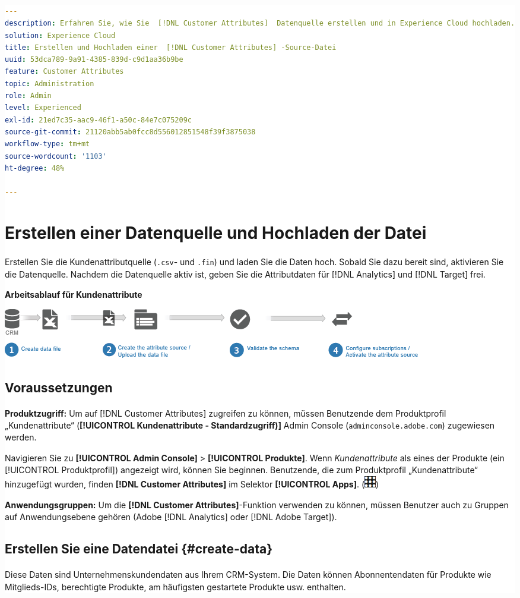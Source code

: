 ```yaml
---
description: Erfahren Sie, wie Sie  [!DNL Customer Attributes]  Datenquelle erstellen und in Experience Cloud hochladen.
solution: Experience Cloud
title: Erstellen und Hochladen einer  [!DNL Customer Attributes] -Source-Datei
uuid: 53dca789-9a91-4385-839d-c9d1aa36b9be
feature: Customer Attributes
topic: Administration
role: Admin
level: Experienced
exl-id: 21ed7c35-aac9-46f1-a50c-84e7c075209c
source-git-commit: 21120abb5ab0fcc8d556012851548f39f3875038
workflow-type: tm+mt
source-wordcount: '1103'
ht-degree: 48%

---
```


# Erstellen einer Datenquelle und Hochladen der Datei

Erstellen Sie die Kundenattributquelle (`.csv`- und `.fin`) und laden Sie die Daten hoch. Sobald Sie dazu bereit sind, aktivieren Sie die Datenquelle. Nachdem die Datenquelle aktiv ist, geben Sie die Attributdaten für [!DNL Analytics] und [!DNL Target] frei.

**Arbeitsablauf für Kundenattribute**

![Arbeitsablauf für Kundenattribute](assets/crs.png)

## Voraussetzungen

**Produktzugriff:** Um auf [!DNL Customer Attributes] zugreifen zu können, müssen Benutzende dem Produktprofil „Kundenattribute“ (**[!UICONTROL Kundenattribute - Standardzugriff)]** Admin Console (`adminconsole.adobe.com`) zugewiesen werden.

Navigieren Sie zu **[!UICONTROL Admin Console]** > **[!UICONTROL Produkte]**. Wenn *Kundenattribute* als eines der Produkte (ein [!UICONTROL Produktprofil]) angezeigt wird, können Sie beginnen. Benutzende, die zum Produktprofil „Kundenattribute“ hinzugefügt wurden, finden **[!DNL Customer Attributes]** im Selektor **[!UICONTROL Apps]**. (![Arbeitsablauf für Kundenattribute](assets/menu-icon.png))

**Anwendungsgruppen:** Um die **[!DNL Customer Attributes]**-Funktion verwenden zu können, müssen Benutzer auch zu Gruppen auf Anwendungsebene gehören (Adobe [!DNL Analytics] oder [!DNL Adobe Target]).

## Erstellen Sie eine Datendatei {#create-data}

Diese Daten sind Unternehmenskundendaten aus Ihrem CRM-System. Die Daten können Abonnentendaten für Produkte wie Mitglieds-IDs, berechtigte Produkte, am häufigsten gestartete Produkte usw. enthalten.
